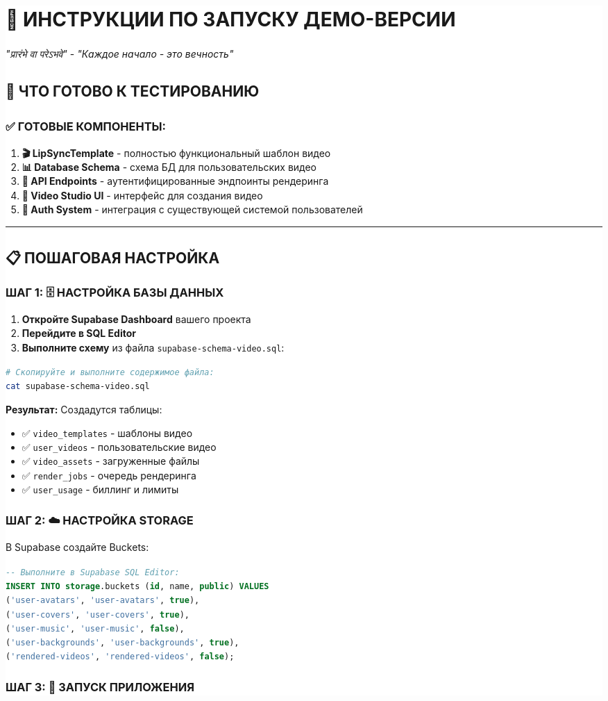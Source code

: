 # 🚀 ИНСТРУКЦИИ ПО ЗАПУСКУ ДЕМО-ВЕРСИИ

_"प्रारंभे वा परेऽभवे"_ - _"Каждое начало - это вечность"_

## 🎯 ЧТО ГОТОВО К ТЕСТИРОВАНИЮ

### ✅ **ГОТОВЫЕ КОМПОНЕНТЫ:**

1. **🎬 LipSyncTemplate** - полностью функциональный шаблон видео
2. **📊 Database Schema** - схема БД для пользовательских видео
3. **🔗 API Endpoints** - аутентифицированные эндпоинты рендеринга
4. **🎨 Video Studio UI** - интерфейс для создания видео
5. **🔐 Auth System** - интеграция с существующей системой пользователей

---

## 📋 ПОШАГОВАЯ НАСТРОЙКА

### **ШАГ 1: 🗄️ НАСТРОЙКА БАЗЫ ДАННЫХ**

1. **Откройте Supabase Dashboard** вашего проекта
2. **Перейдите в SQL Editor**
3. **Выполните схему** из файла `supabase-schema-video.sql`:

```bash
# Скопируйте и выполните содержимое файла:
cat supabase-schema-video.sql
```

**Результат:** Создадутся таблицы:

- ✅ `video_templates` - шаблоны видео
- ✅ `user_videos` - пользовательские видео
- ✅ `video_assets` - загруженные файлы
- ✅ `render_jobs` - очередь рендеринга
- ✅ `user_usage` - биллинг и лимиты

### **ШАГ 2: ☁️ НАСТРОЙКА STORAGE**

В Supabase создайте Buckets:

```sql
-- Выполните в Supabase SQL Editor:
INSERT INTO storage.buckets (id, name, public) VALUES
('user-avatars', 'user-avatars', true),
('user-covers', 'user-covers', true),
('user-music', 'user-music', false),
('user-backgrounds', 'user-backgrounds', true),
('rendered-videos', 'rendered-videos', false);
```

### **ШАГ 3: 🔧 ЗАПУСК ПРИЛОЖЕНИЯ**
